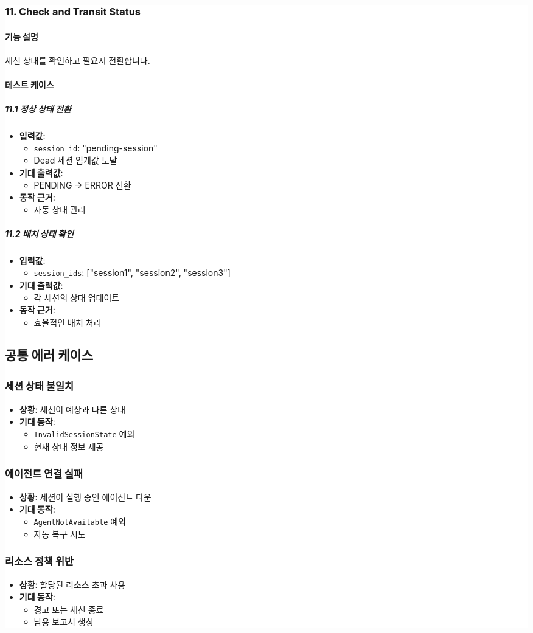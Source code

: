 ### 11. Check and Transit Status

#### 기능 설명
세션 상태를 확인하고 필요시 전환합니다.

#### 테스트 케이스

##### 11.1 정상 상태 전환
- **입력값**: 
  - `session_id`: "pending-session"
  - Dead 세션 임계값 도달
- **기대 출력값**: 
  - PENDING → ERROR 전환
- **동작 근거**: 
  - 자동 상태 관리

##### 11.2 배치 상태 확인
- **입력값**: 
  - `session_ids`: ["session1", "session2", "session3"]
- **기대 출력값**: 
  - 각 세션의 상태 업데이트
- **동작 근거**: 
  - 효율적인 배치 처리

## 공통 에러 케이스

### 세션 상태 불일치
- **상황**: 세션이 예상과 다른 상태
- **기대 동작**: 
  - `InvalidSessionState` 예외
  - 현재 상태 정보 제공

### 에이전트 연결 실패
- **상황**: 세션이 실행 중인 에이전트 다운
- **기대 동작**: 
  - `AgentNotAvailable` 예외
  - 자동 복구 시도

### 리소스 정책 위반
- **상황**: 할당된 리소스 초과 사용
- **기대 동작**: 
  - 경고 또는 세션 종료
  - 남용 보고서 생성

